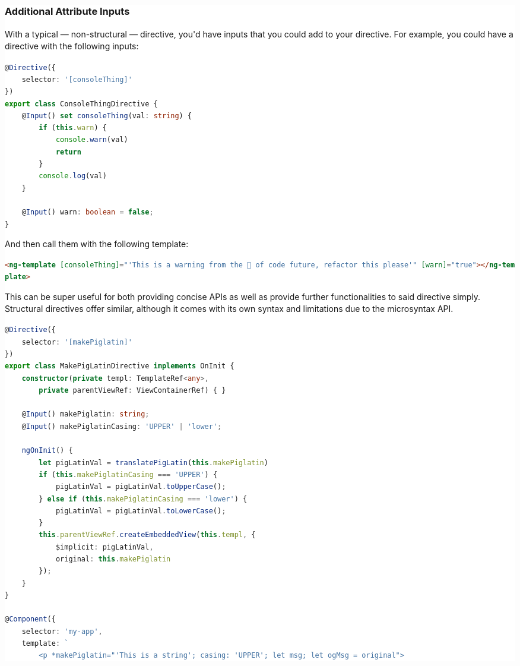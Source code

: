
### Additional Attribute Inputs

With a typical — non-structural — directive, you'd have inputs that you could add to your directive. For example, you could have a directive with the following inputs:

```typescript
@Directive({
	selector: '[consoleThing]'
})
export class ConsoleThingDirective {
	@Input() set consoleThing(val: string) {
		if (this.warn) {
			console.warn(val)
			return
		}
		console.log(val)
	}

	@Input() warn: boolean = false;
}
```

And then call them with the following template:

```html
<ng-template [consoleThing]="'This is a warning from the 👻 of code future, refactor this please'" [warn]="true"></ng-template>
```

<iframe src="https://stackblitz.com/edit/start-to-source-32-console-non-structural-directive?embed=1&file=src/app/app.component.ts" sandbox="allow-modals allow-forms allow-popups allow-scripts allow-same-origin"></iframe>

This can be super useful for both providing concise APIs as well as provide further functionalities to said directive simply. Structural directives offer similar, although it comes with its own syntax and limitations due to the microsyntax API.

```typescript
@Directive({
	selector: '[makePiglatin]'
})
export class MakePigLatinDirective implements OnInit {
	constructor(private templ: TemplateRef<any>,
		private parentViewRef: ViewContainerRef) { }

	@Input() makePiglatin: string;
	@Input() makePiglatinCasing: 'UPPER' | 'lower';

	ngOnInit() {
		let pigLatinVal = translatePigLatin(this.makePiglatin)
		if (this.makePiglatinCasing === 'UPPER') {
			pigLatinVal = pigLatinVal.toUpperCase();
		} else if (this.makePiglatinCasing === 'lower') {
			pigLatinVal = pigLatinVal.toLowerCase();
		}
		this.parentViewRef.createEmbeddedView(this.templ, {
			$implicit: pigLatinVal,
			original: this.makePiglatin
		});
	}
}

@Component({
	selector: 'my-app',
	template: `
		<p *makePiglatin="'This is a string'; casing: 'UPPER'; let msg; let ogMsg = original">
```